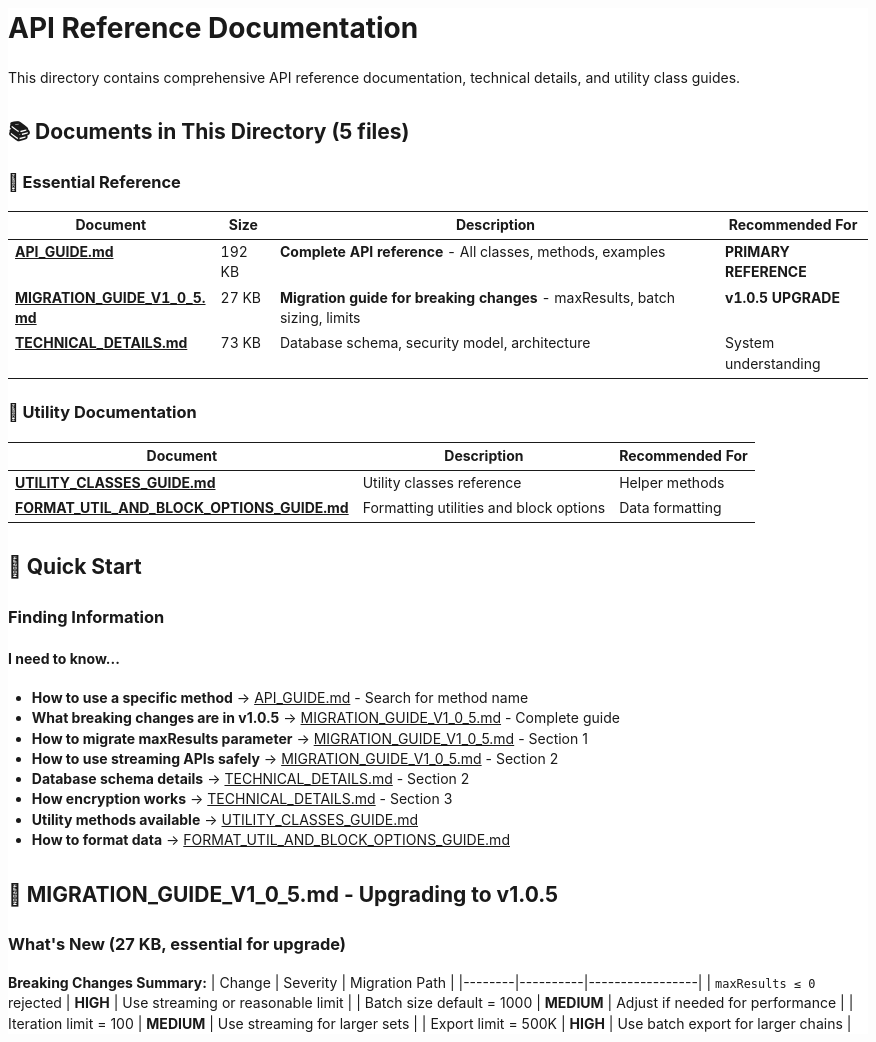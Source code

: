 # API Reference Documentation

This directory contains comprehensive API reference documentation, technical details, and utility class guides.

## 📚 Documents in This Directory (5 files)

### 🎯 Essential Reference
| Document | Size | Description | Recommended For |
|----------|------|-------------|-----------------|
| **[API_GUIDE.md](API_GUIDE.md)** | 192 KB | **Complete API reference** - All classes, methods, examples | **PRIMARY REFERENCE** |
| **[MIGRATION_GUIDE_V1_0_5.md](MIGRATION_GUIDE_V1_0_5.md)** | 27 KB | **Migration guide for breaking changes** - maxResults, batch sizing, limits | **v1.0.5 UPGRADE** |
| **[TECHNICAL_DETAILS.md](TECHNICAL_DETAILS.md)** | 73 KB | Database schema, security model, architecture | System understanding |

### 🔧 Utility Documentation
| Document | Description | Recommended For |
|----------|-------------|-----------------|
| **[UTILITY_CLASSES_GUIDE.md](UTILITY_CLASSES_GUIDE.md)** | Utility classes reference | Helper methods |
| **[FORMAT_UTIL_AND_BLOCK_OPTIONS_GUIDE.md](FORMAT_UTIL_AND_BLOCK_OPTIONS_GUIDE.md)** | Formatting utilities and block options | Data formatting |

## 🚀 Quick Start

### Finding Information

#### I need to know...
- **How to use a specific method** → [API_GUIDE.md](API_GUIDE.md) - Search for method name
- **What breaking changes are in v1.0.5** → [MIGRATION_GUIDE_V1_0_5.md](MIGRATION_GUIDE_V1_0_5.md) - Complete guide
- **How to migrate maxResults parameter** → [MIGRATION_GUIDE_V1_0_5.md](MIGRATION_GUIDE_V1_0_5.md) - Section 1
- **How to use streaming APIs safely** → [MIGRATION_GUIDE_V1_0_5.md](MIGRATION_GUIDE_V1_0_5.md) - Section 2
- **Database schema details** → [TECHNICAL_DETAILS.md](TECHNICAL_DETAILS.md) - Section 2
- **How encryption works** → [TECHNICAL_DETAILS.md](TECHNICAL_DETAILS.md) - Section 3
- **Utility methods available** → [UTILITY_CLASSES_GUIDE.md](UTILITY_CLASSES_GUIDE.md)
- **How to format data** → [FORMAT_UTIL_AND_BLOCK_OPTIONS_GUIDE.md](FORMAT_UTIL_AND_BLOCK_OPTIONS_GUIDE.md)

## 🔄 MIGRATION_GUIDE_V1_0_5.md - Upgrading to v1.0.5

### What's New (27 KB, essential for upgrade)

**Breaking Changes Summary:**
| Change | Severity | Migration Path |
|--------|----------|-----------------|
| `maxResults ≤ 0` rejected | **HIGH** | Use streaming or reasonable limit |
| Batch size default = 1000 | **MEDIUM** | Adjust if needed for performance |
| Iteration limit = 100 | **MEDIUM** | Use streaming for larger sets |
| Export limit = 500K | **HIGH** | Use batch export for larger chains |
